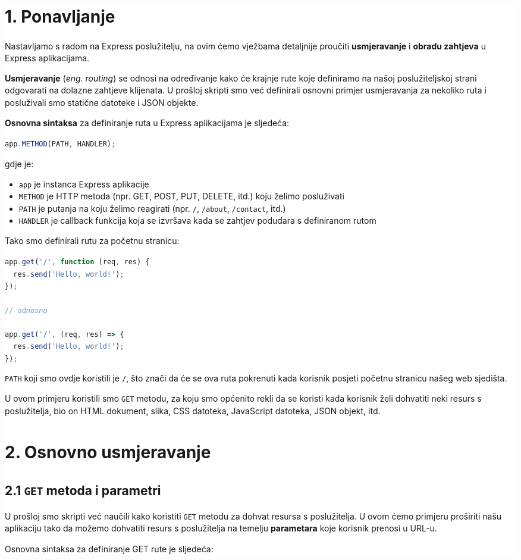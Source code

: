 # 1. Ponavljanje

Nastavljamo s radom na Express poslužitelju, na ovim ćemo vježbama detaljnije proučiti **usmjeravanje** i **obradu zahtjeva** u Express aplikacijama.

**Usmjeravanje** (_eng. routing_) se odnosi na određivanje kako će krajnje rute koje definiramo na našoj poslužiteljskoj strani odgovarati na dolazne zahtjeve klijenata. U prošloj skripti smo već definirali osnovni primjer usmjeravanja za nekoliko ruta i posluživali smo statične datoteke i JSON objekte.

**Osnovna sintaksa** za definiranje ruta u Express aplikacijama je sljedeća:

```javascript
app.METHOD(PATH, HANDLER);
```

gdje je:

- `app` je instanca Express aplikacije
- `METHOD` je HTTP metoda (npr. GET, POST, PUT, DELETE, itd.) koju želimo posluživati
- `PATH` je putanja na koju želimo reagirati (npr. `/`, `/about`, `/contact`, itd.)
- `HANDLER` je callback funkcija koja se izvršava kada se zahtjev podudara s definiranom rutom

Tako smo definirali rutu za početnu stranicu:

```javascript
app.get('/', function (req, res) {
  res.send('Hello, world!');
});

// odnosno

app.get('/', (req, res) => {
  res.send('Hello, world!');
});
```

`PATH` koji smo ovdje koristili je `/`, što znači da će se ova ruta pokrenuti kada korisnik posjeti početnu stranicu našeg web sjedišta.

U ovom primjeru koristili smo `GET` metodu, za koju smo općenito rekli da se koristi kada korisnik želi dohvatiti neki resurs s poslužitelja, bio on HTML dokument, slika, CSS datoteka, JavaScript datoteka, JSON objekt, itd.

# 2. Osnovno usmjeravanje

## 2.1 `GET` metoda i parametri

U prošloj smo skripti već naučili kako koristiti `GET` metodu za dohvat resursa s poslužitelja. U ovom ćemo primjeru proširiti našu aplikaciju tako da možemo dohvatiti resurs s poslužitelja na temelju **parametara** koje korisnik prenosi u URL-u.

Osnovna sintaksa za definiranje GET rute je sljedeća:
